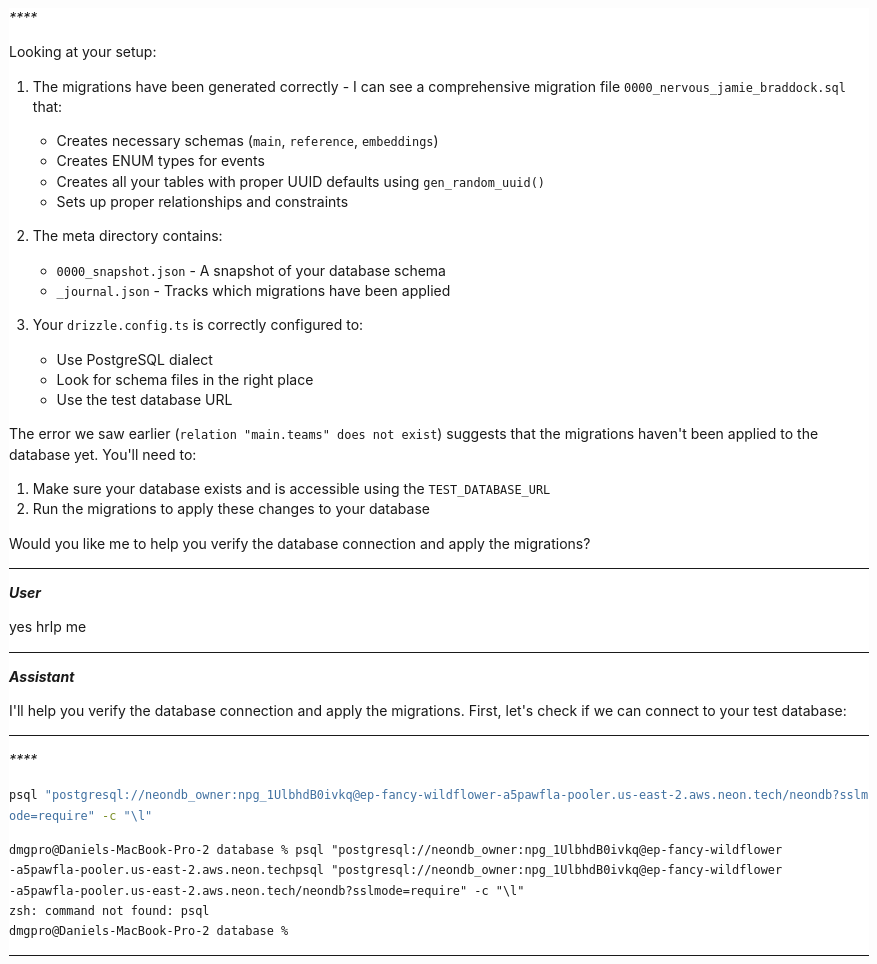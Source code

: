 _****_



Looking at your setup:

1. The migrations have been generated correctly - I can see a comprehensive migration file `0000_nervous_jamie_braddock.sql` that:
   - Creates necessary schemas (`main`, `reference`, `embeddings`)
   - Creates ENUM types for events
   - Creates all your tables with proper UUID defaults using `gen_random_uuid()`
   - Sets up proper relationships and constraints

2. The meta directory contains:
   - `0000_snapshot.json` - A snapshot of your database schema
   - `_journal.json` - Tracks which migrations have been applied

3. Your `drizzle.config.ts` is correctly configured to:
   - Use PostgreSQL dialect
   - Look for schema files in the right place
   - Use the test database URL

The error we saw earlier (`relation "main.teams" does not exist`) suggests that the migrations haven't been applied to the database yet. You'll need to:

1. Make sure your database exists and is accessible using the `TEST_DATABASE_URL`
2. Run the migrations to apply these changes to your database

Would you like me to help you verify the database connection and apply the migrations?

---

_**User**_

yes hrlp me 

---

_**Assistant**_

I'll help you verify the database connection and apply the migrations. First, let's check if we can connect to your test database:

---

_****_

```bash
psql "postgresql://neondb_owner:npg_1UlbhdB0ivkq@ep-fancy-wildflower-a5pawfla-pooler.us-east-2.aws.neon.tech/neondb?sslmode=require" -c "\l"
```

```
dmgpro@Daniels-MacBook-Pro-2 database % psql "postgresql://neondb_owner:npg_1UlbhdB0ivkq@ep-fancy-wildflower
-a5pawfla-pooler.us-east-2.aws.neon.techpsql "postgresql://neondb_owner:npg_1UlbhdB0ivkq@ep-fancy-wildflower
-a5pawfla-pooler.us-east-2.aws.neon.tech/neondb?sslmode=require" -c "\l"
zsh: command not found: psql
dmgpro@Daniels-MacBook-Pro-2 database %
```

---